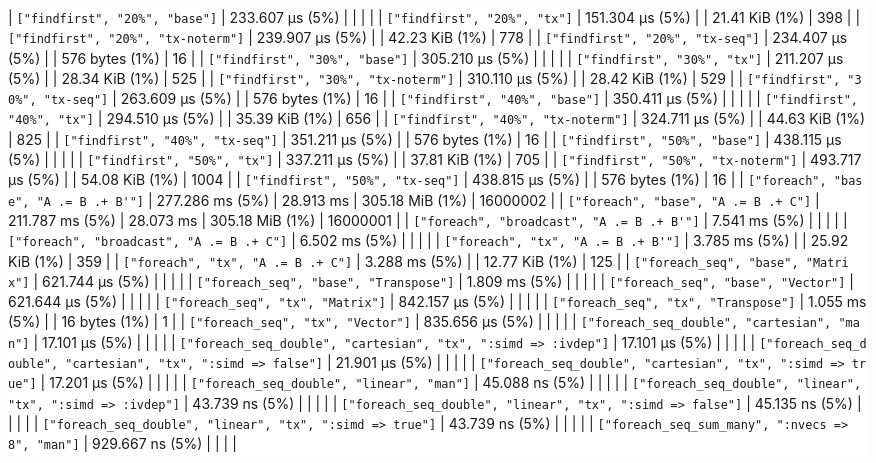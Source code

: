 | `["findfirst", "20%", "base"]`                                     | 233.607 μs (5%) |           |                 |             |
| `["findfirst", "20%", "tx"]`                                       | 151.304 μs (5%) |           |  21.41 KiB (1%) |         398 |
| `["findfirst", "20%", "tx-noterm"]`                                | 239.907 μs (5%) |           |  42.23 KiB (1%) |         778 |
| `["findfirst", "20%", "tx-seq"]`                                   | 234.407 μs (5%) |           |  576 bytes (1%) |          16 |
| `["findfirst", "30%", "base"]`                                     | 305.210 μs (5%) |           |                 |             |
| `["findfirst", "30%", "tx"]`                                       | 211.207 μs (5%) |           |  28.34 KiB (1%) |         525 |
| `["findfirst", "30%", "tx-noterm"]`                                | 310.110 μs (5%) |           |  28.42 KiB (1%) |         529 |
| `["findfirst", "30%", "tx-seq"]`                                   | 263.609 μs (5%) |           |  576 bytes (1%) |          16 |
| `["findfirst", "40%", "base"]`                                     | 350.411 μs (5%) |           |                 |             |
| `["findfirst", "40%", "tx"]`                                       | 294.510 μs (5%) |           |  35.39 KiB (1%) |         656 |
| `["findfirst", "40%", "tx-noterm"]`                                | 324.711 μs (5%) |           |  44.63 KiB (1%) |         825 |
| `["findfirst", "40%", "tx-seq"]`                                   | 351.211 μs (5%) |           |  576 bytes (1%) |          16 |
| `["findfirst", "50%", "base"]`                                     | 438.115 μs (5%) |           |                 |             |
| `["findfirst", "50%", "tx"]`                                       | 337.211 μs (5%) |           |  37.81 KiB (1%) |         705 |
| `["findfirst", "50%", "tx-noterm"]`                                | 493.717 μs (5%) |           |  54.08 KiB (1%) |        1004 |
| `["findfirst", "50%", "tx-seq"]`                                   | 438.815 μs (5%) |           |  576 bytes (1%) |          16 |
| `["foreach", "base", "A .= B .+ B'"]`                              | 277.286 ms (5%) | 28.913 ms | 305.18 MiB (1%) |    16000002 |
| `["foreach", "base", "A .= B .+ C"]`                               | 211.787 ms (5%) | 28.073 ms | 305.18 MiB (1%) |    16000001 |
| `["foreach", "broadcast", "A .= B .+ B'"]`                         |   7.541 ms (5%) |           |                 |             |
| `["foreach", "broadcast", "A .= B .+ C"]`                          |   6.502 ms (5%) |           |                 |             |
| `["foreach", "tx", "A .= B .+ B'"]`                                |   3.785 ms (5%) |           |  25.92 KiB (1%) |         359 |
| `["foreach", "tx", "A .= B .+ C"]`                                 |   3.288 ms (5%) |           |  12.77 KiB (1%) |         125 |
| `["foreach_seq", "base", "Matrix"]`                                | 621.744 μs (5%) |           |                 |             |
| `["foreach_seq", "base", "Transpose"]`                             |   1.809 ms (5%) |           |                 |             |
| `["foreach_seq", "base", "Vector"]`                                | 621.644 μs (5%) |           |                 |             |
| `["foreach_seq", "tx", "Matrix"]`                                  | 842.157 μs (5%) |           |                 |             |
| `["foreach_seq", "tx", "Transpose"]`                               |   1.055 ms (5%) |           |   16 bytes (1%) |           1 |
| `["foreach_seq", "tx", "Vector"]`                                  | 835.656 μs (5%) |           |                 |             |
| `["foreach_seq_double", "cartesian", "man"]`                       |  17.101 μs (5%) |           |                 |             |
| `["foreach_seq_double", "cartesian", "tx", ":simd => :ivdep"]`     |  17.101 μs (5%) |           |                 |             |
| `["foreach_seq_double", "cartesian", "tx", ":simd => false"]`      |  21.901 μs (5%) |           |                 |             |
| `["foreach_seq_double", "cartesian", "tx", ":simd => true"]`       |  17.201 μs (5%) |           |                 |             |
| `["foreach_seq_double", "linear", "man"]`                          |  45.088 ns (5%) |           |                 |             |
| `["foreach_seq_double", "linear", "tx", ":simd => :ivdep"]`        |  43.739 ns (5%) |           |                 |             |
| `["foreach_seq_double", "linear", "tx", ":simd => false"]`         |  45.135 ns (5%) |           |                 |             |
| `["foreach_seq_double", "linear", "tx", ":simd => true"]`          |  43.739 ns (5%) |           |                 |             |
| `["foreach_seq_sum_many", ":nvecs => 8", "man"]`                   | 929.667 ns (5%) |           |                 |             |